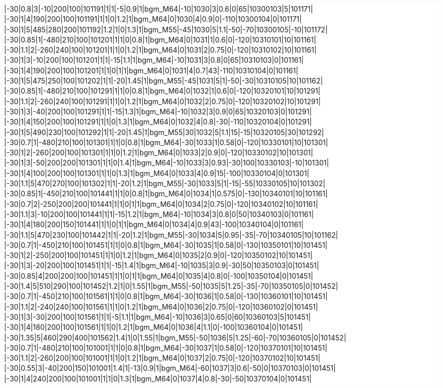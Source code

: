 |-30|0.8|3|-10|200|100|101191|1|1|-5|0.9|1|bgm_M64|-10|1030|3|0.6|0|65|10300103|5|101171|
|-30|1|4|190|200|100|101191|1|1|0|1.2|1|bgm_M64|0|1030|4|0.9|0|-110|10300104|0|101171|
|-30|1|5|485|280|200|101192|1.2|1|0|1.3|1|bgm_M55|-45|1030|5|1.1|-50|-70|10300105|-10|101172|
|-30|0.85|1|-480|210|100|101201|1|1|0|0.8|1|bgm_M64|0|1031|1|0.6|0|-120|10310101|10|101161|
|-30|1.1|2|-260|240|100|101201|1|1|0|1.2|1|bgm_M64|0|1031|2|0.75|0|-120|10310102|10|101161|
|-30|1|3|-10|200|100|101201|1|1|-15|1.1|1|bgm_M64|-10|1031|3|0.8|0|65|10310103|0|101161|
|-30|1|4|190|200|100|101201|1|1|0|1|1|bgm_M64|0|1031|4|0.7|43|-110|10310104|0|101161|
|-30|1|5|475|250|100|101202|1|1|-20|1.45|1|bgm_M55|-45|1031|5|1|-50|-30|10310105|10|101162|
|-30|0.85|1|-480|210|100|101291|1|1|0|0.8|1|bgm_M64|0|1032|1|0.6|0|-120|10320101|10|101291|
|-30|1.1|2|-260|240|100|101291|1|1|0|1.2|1|bgm_M64|0|1032|2|0.75|0|-120|10320102|10|101291|
|-30|1|3|-40|200|100|101291|1|1|-15|1.3|1|bgm_M64|-10|1032|3|0.9|0|65|10320103|0|101291|
|-30|1|4|150|200|100|101291|1|1|0|1.3|1|bgm_M64|0|1032|4|0.8|-30|-110|10320104|0|101291|
|-30|1|5|490|230|100|101292|1|1|-20|1.45|1|bgm_M55|30|1032|5|1.1|15|-15|10320105|30|101292|
|-30|0.7|1|-480|210|100|101301|1|1|0|0.8|1|bgm_M64|-30|1033|1|0.58|0|-120|10330101|10|101301|
|-30|1|2|-260|200|100|101301|1|1|0|1.2|1|bgm_M64|0|1033|2|0.9|0|-120|10330102|10|101301|
|-30|1|3|-50|200|200|101301|1|1|0|1.4|1|bgm_M64|-10|1033|3|0.93|-30|100|10330103|-10|101301|
|-30|1|4|100|200|100|101301|1|1|0|1.3|1|bgm_M64|0|1033|4|0.9|15|-100|10330104|0|101301|
|-30|1.1|5|470|270|100|101302|1|1|-20|1.2|1|bgm_M55|-30|1033|5|1|-15|-55|10330105|10|101302|
|-30|0.85|1|-450|210|100|101441|1|1|0|0.8|1|bgm_M64|0|1034|1|0.575|0|-130|10340101|10|101161|
|-30|0.7|2|-250|200|200|101441|1|1|0|1|1|bgm_M64|0|1034|2|0.75|0|-120|10340102|10|101161|
|-30|1.1|3|-10|200|100|101441|1|1|-15|1.2|1|bgm_M64|-10|1034|3|0.8|0|50|10340103|0|101161|
|-30|1|4|180|200|150|101441|1|1|0|1|1|bgm_M64|0|1034|4|0.9|43|-100|10340104|0|101161|
|-30|1.1|5|470|230|100|101442|1|1|-20|1.2|1|bgm_M55|-30|1034|5|0.95|-35|-70|10340105|10|101162|
|-30|0.7|1|-450|210|100|101451|1|1|0|0.8|1|bgm_M64|-30|1035|1|0.58|0|-130|10350101|10|101451|
|-30|1|2|-250|200|100|101451|1|1|0|1.2|1|bgm_M64|0|1035|2|0.9|0|-120|10350102|10|101451|
|-30|1|3|-20|200|100|101451|1|1|-15|1.4|1|bgm_M64|-10|1035|3|0.9|-30|50|10350103|0|101451|
|-30|0.85|4|200|200|100|101451|1|1|0|1|1|bgm_M64|0|1035|4|0.8|0|-100|10350104|0|101451|
|-30|1.4|5|510|290|100|101452|1.2|1|0|1.55|1|bgm_M55|-50|1035|5|1.25|-35|-70|10350105|0|101452|
|-30|0.7|1|-450|210|100|101561|1|1|0|0.8|1|bgm_M64|-30|1036|1|0.58|0|-130|10360101|10|101451|
|-30|1.1|2|-240|240|100|101561|1|1|0|1.2|1|bgm_M64|0|1036|2|0.75|0|-120|10360102|0|101451|
|-30|1|3|-30|200|100|101561|1|1|-5|1.1|1|bgm_M64|-10|1036|3|0.65|0|60|10360103|5|101451|
|-30|1|4|180|200|100|101561|1|1|0|1.2|1|bgm_M64|0|1036|4|1.1|0|-100|10360104|0|101451|
|-30|1.35|5|460|290|400|101562|1.4|1|0|1.55|1|bgm_M55|-50|1036|5|1.25|-60|-70|10360105|0|101452|
|-30|0.7|1|-480|210|100|101001|1|1|0|0.8|1|bgm_M64|-30|1037|1|0.58|0|-120|10370101|10|101451|
|-30|1.1|2|-260|200|100|101001|1|1|0|1.2|1|bgm_M64|0|1037|2|0.75|0|-120|10370102|10|101451|
|-30|0.55|3|-40|200|150|101001|1.4|1|-13|0.9|1|bgm_M64|-60|1037|3|0.6|-50|0|10370103|0|101451|
|-30|1|4|240|200|100|101001|1|1|0|1.3|1|bgm_M64|0|1037|4|0.8|-30|-50|10370104|0|101451|